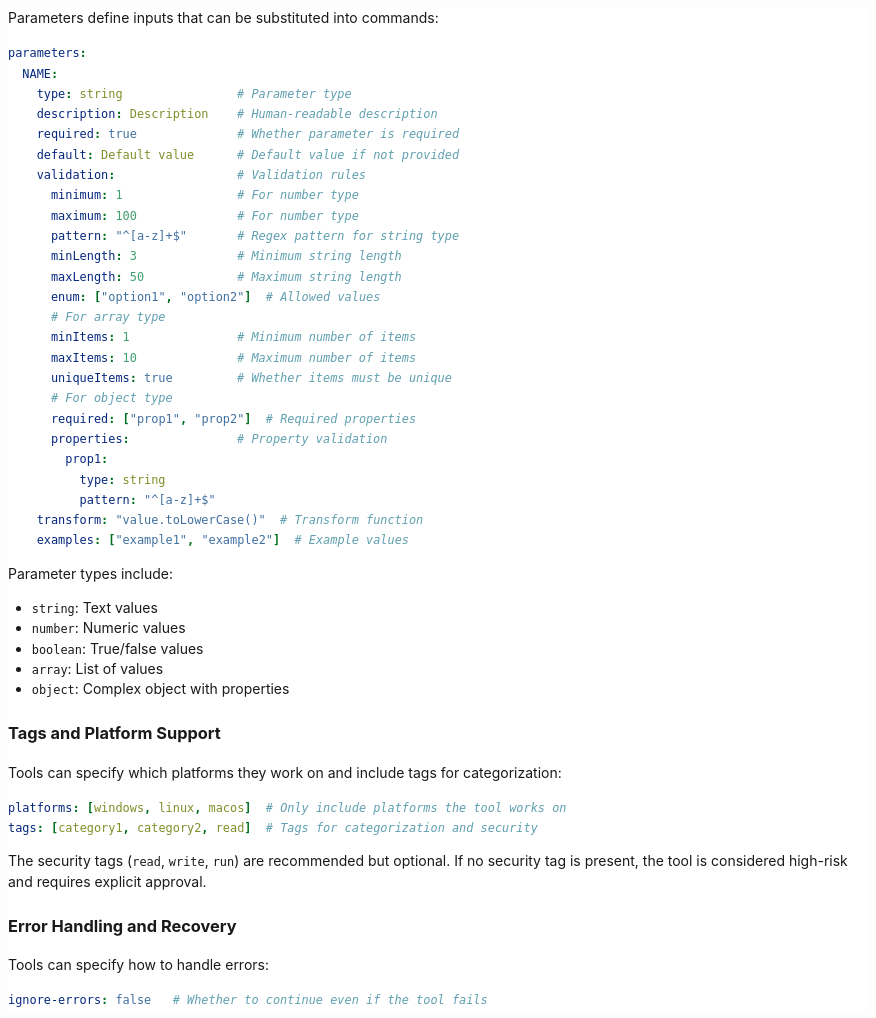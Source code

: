 Parameters define inputs that can be substituted into commands:

```yaml
parameters:
  NAME:
    type: string                # Parameter type
    description: Description    # Human-readable description
    required: true              # Whether parameter is required
    default: Default value      # Default value if not provided
    validation:                 # Validation rules
      minimum: 1                # For number type
      maximum: 100              # For number type
      pattern: "^[a-z]+$"       # Regex pattern for string type
      minLength: 3              # Minimum string length
      maxLength: 50             # Maximum string length
      enum: ["option1", "option2"]  # Allowed values
      # For array type
      minItems: 1               # Minimum number of items
      maxItems: 10              # Maximum number of items
      uniqueItems: true         # Whether items must be unique
      # For object type
      required: ["prop1", "prop2"]  # Required properties
      properties:               # Property validation
        prop1:
          type: string
          pattern: "^[a-z]+$"
    transform: "value.toLowerCase()"  # Transform function
    examples: ["example1", "example2"]  # Example values
```

Parameter types include:
- `string`: Text values
- `number`: Numeric values
- `boolean`: True/false values
- `array`: List of values
- `object`: Complex object with properties

### Tags and Platform Support

Tools can specify which platforms they work on and include tags for categorization:

```yaml
platforms: [windows, linux, macos]  # Only include platforms the tool works on
tags: [category1, category2, read]  # Tags for categorization and security
```

The security tags (`read`, `write`, `run`) are recommended but optional. If no security tag is present, the tool is considered high-risk and requires explicit approval.

### Error Handling and Recovery

Tools can specify how to handle errors:

```yaml
ignore-errors: false   # Whether to continue even if the tool fails
```
